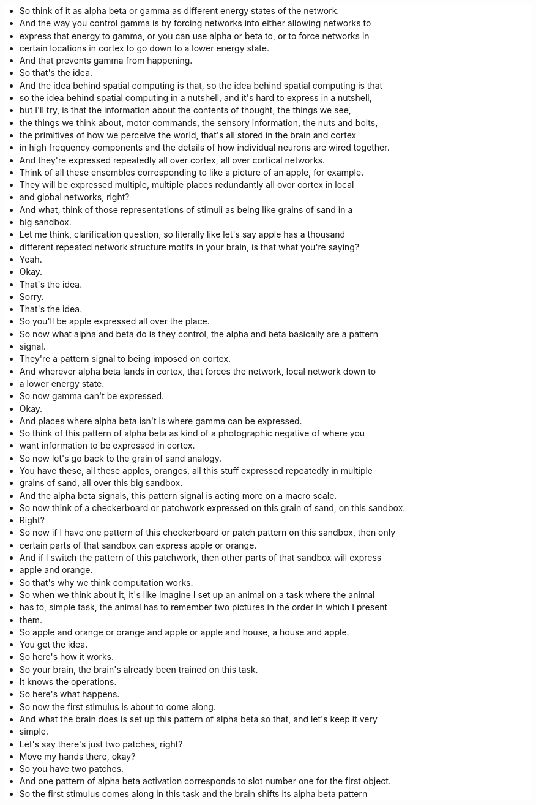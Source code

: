 *  So think of it as alpha beta or gamma as different energy states of the network.
*  And the way you control gamma is by forcing networks into either allowing networks to
*  express that energy to gamma, or you can use alpha or beta to, or to force networks in
*  certain locations in cortex to go down to a lower energy state.
*  And that prevents gamma from happening.
*  So that's the idea.
*  And the idea behind spatial computing is that, so the idea behind spatial computing is that
*  so the idea behind spatial computing in a nutshell, and it's hard to express in a nutshell,
*  but I'll try, is that the information about the contents of thought, the things we see,
*  the things we think about, motor commands, the sensory information, the nuts and bolts,
*  the primitives of how we perceive the world, that's all stored in the brain and cortex
*  in high frequency components and the details of how individual neurons are wired together.
*  And they're expressed repeatedly all over cortex, all over cortical networks.
*  Think of all these ensembles corresponding to like a picture of an apple, for example.
*  They will be expressed multiple, multiple places redundantly all over cortex in local
*  and global networks, right?
*  And what, think of those representations of stimuli as being like grains of sand in a
*  big sandbox.
*  Let me think, clarification question, so literally like let's say apple has a thousand
*  different repeated network structure motifs in your brain, is that what you're saying?
*  Yeah.
*  Okay.
*  That's the idea.
*  Sorry.
*  That's the idea.
*  So you'll be apple expressed all over the place.
*  So now what alpha and beta do is they control, the alpha and beta basically are a pattern
*  signal.
*  They're a pattern signal to being imposed on cortex.
*  And wherever alpha beta lands in cortex, that forces the network, local network down to
*  a lower energy state.
*  So now gamma can't be expressed.
*  Okay.
*  And places where alpha beta isn't is where gamma can be expressed.
*  So think of this pattern of alpha beta as kind of a photographic negative of where you
*  want information to be expressed in cortex.
*  So now let's go back to the grain of sand analogy.
*  You have these, all these apples, oranges, all this stuff expressed repeatedly in multiple
*  grains of sand, all over this big sandbox.
*  And the alpha beta signals, this pattern signal is acting more on a macro scale.
*  So now think of a checkerboard or patchwork expressed on this grain of sand, on this sandbox.
*  Right?
*  So now if I have one pattern of this checkerboard or patch pattern on this sandbox, then only
*  certain parts of that sandbox can express apple or orange.
*  And if I switch the pattern of this patchwork, then other parts of that sandbox will express
*  apple and orange.
*  So that's why we think computation works.
*  So when we think about it, it's like imagine I set up an animal on a task where the animal
*  has to, simple task, the animal has to remember two pictures in the order in which I present
*  them.
*  So apple and orange or orange and apple or apple and house, a house and apple.
*  You get the idea.
*  So here's how it works.
*  So your brain, the brain's already been trained on this task.
*  It knows the operations.
*  So here's what happens.
*  So now the first stimulus is about to come along.
*  And what the brain does is set up this pattern of alpha beta so that, and let's keep it very
*  simple.
*  Let's say there's just two patches, right?
*  Move my hands there, okay?
*  So you have two patches.
*  And one pattern of alpha beta activation corresponds to slot number one for the first object.
*  So the first stimulus comes along in this task and the brain shifts its alpha beta pattern